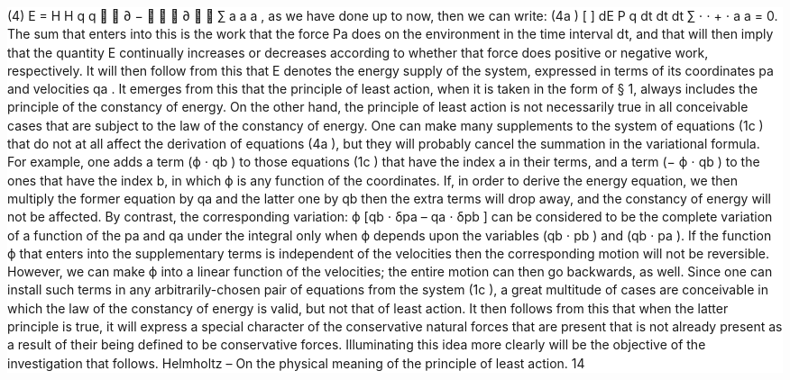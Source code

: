(4) E =
H
H q
q
  ∂
− ⋅   ∂   ∑ a
a a
,
as we have done up to now, then we can write:
(4a
) [ ] dE P q dt dt
dt ∑ ⋅ ⋅ + ⋅ a a = 0.
The sum that enters into this is the work that the force Pa
 does on the environment in the
time interval dt, and that will then imply that the quantity E continually increases or
decreases according to whether that force does positive or negative work, respectively. It
will then follow from this that E denotes the energy supply of the system, expressed in
terms of its coordinates pa
 and velocities qa
 .
 It emerges from this that the principle of least action, when it is taken in the form of §
1, always includes the principle of the constancy of energy.
 On the other hand, the principle of least action is not necessarily true in all
conceivable cases that are subject to the law of the constancy of energy. One can make
many supplements to the system of equations (1c
) that do not at all affect the derivation
of equations (4a
), but they will probably cancel the summation in the variational formula.
For example, one adds a term (ϕ ⋅ qb
) to those equations (1c
) that have the index a in their
terms, and a term (− ϕ ⋅ qb
) to the ones that have the index b, in which ϕ is any function
of the coordinates. If, in order to derive the energy equation, we then multiply the former
equation by qa
 and the latter one by qb
 then the extra terms will drop away, and the
constancy of energy will not be affected. By contrast, the corresponding variation:
ϕ [qb
⋅ δpa
 – qa
⋅ δpb
]
can be considered to be the complete variation of a function of the pa
 and qa
 under the
integral only when ϕ depends upon the variables (qb
⋅ pb
) and (qb
⋅ pa
).
 If the function ϕ that enters into the supplementary terms is independent of the
velocities then the corresponding motion will not be reversible. However, we can make
ϕ into a linear function of the velocities; the entire motion can then go backwards, as
well.
 Since one can install such terms in any arbitrarily-chosen pair of equations from the
system (1c
), a great multitude of cases are conceivable in which the law of the constancy
of energy is valid, but not that of least action.
 It then follows from this that when the latter principle is true, it will express a special
character of the conservative natural forces that are present that is not already present as a
result of their being defined to be conservative forces. Illuminating this idea more clearly
will be the objective of the investigation that follows. 
Helmholtz – On the physical meaning of the principle of least action. 14